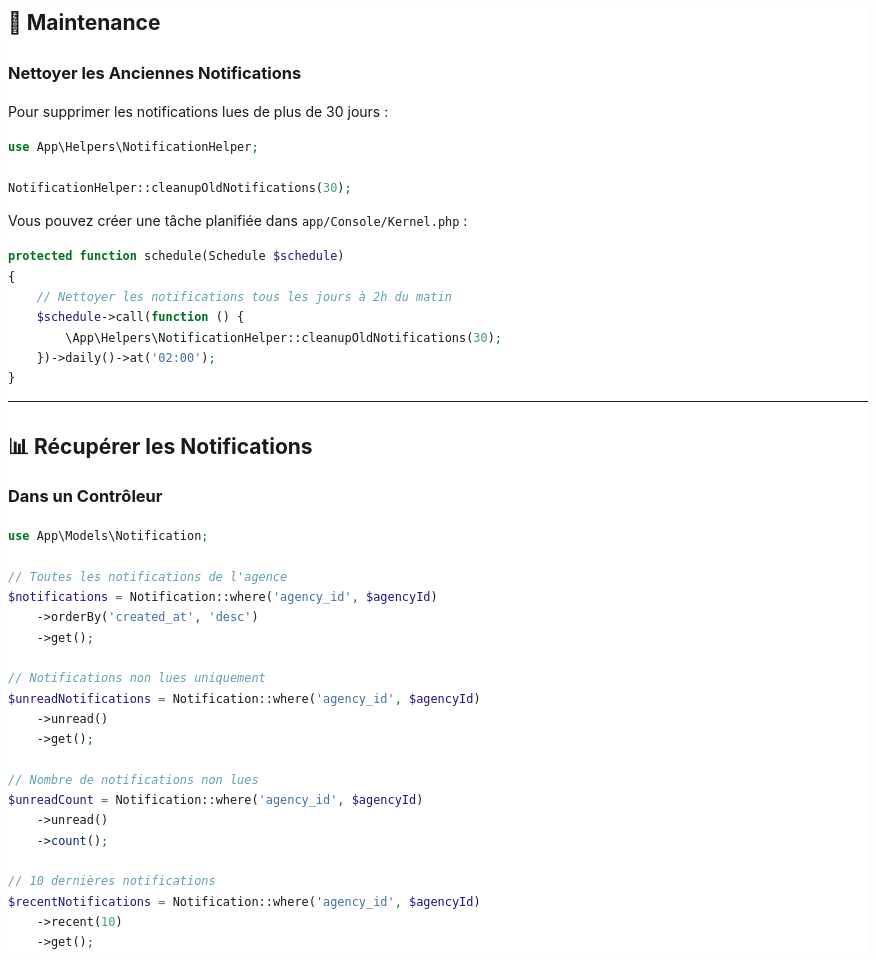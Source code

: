 ## 🔧 Maintenance

### Nettoyer les Anciennes Notifications

Pour supprimer les notifications lues de plus de 30 jours :

```php
use App\Helpers\NotificationHelper;

NotificationHelper::cleanupOldNotifications(30);
```

Vous pouvez créer une tâche planifiée dans `app/Console/Kernel.php` :

```php
protected function schedule(Schedule $schedule)
{
    // Nettoyer les notifications tous les jours à 2h du matin
    $schedule->call(function () {
        \App\Helpers\NotificationHelper::cleanupOldNotifications(30);
    })->daily()->at('02:00');
}
```

---

## 📊 Récupérer les Notifications

### Dans un Contrôleur

```php
use App\Models\Notification;

// Toutes les notifications de l'agence
$notifications = Notification::where('agency_id', $agencyId)
    ->orderBy('created_at', 'desc')
    ->get();

// Notifications non lues uniquement
$unreadNotifications = Notification::where('agency_id', $agencyId)
    ->unread()
    ->get();

// Nombre de notifications non lues
$unreadCount = Notification::where('agency_id', $agencyId)
    ->unread()
    ->count();

// 10 dernières notifications
$recentNotifications = Notification::where('agency_id', $agencyId)
    ->recent(10)
    ->get();
```
